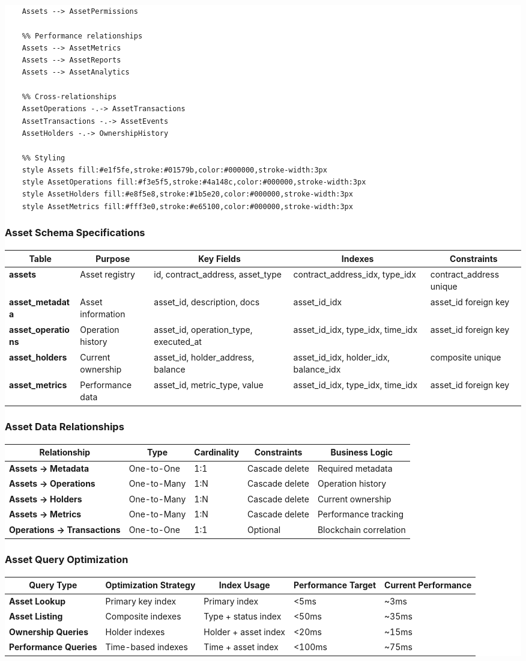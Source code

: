 ```mermaid
    Assets --> AssetPermissions
    
    %% Performance relationships
    Assets --> AssetMetrics
    Assets --> AssetReports
    Assets --> AssetAnalytics
    
    %% Cross-relationships
    AssetOperations -.-> AssetTransactions
    AssetTransactions -.-> AssetEvents
    AssetHolders -.-> OwnershipHistory
    
    %% Styling
    style Assets fill:#e1f5fe,stroke:#01579b,color:#000000,stroke-width:3px
    style AssetOperations fill:#f3e5f5,stroke:#4a148c,color:#000000,stroke-width:3px
    style AssetHolders fill:#e8f5e8,stroke:#1b5e20,color:#000000,stroke-width:3px
    style AssetMetrics fill:#fff3e0,stroke:#e65100,color:#000000,stroke-width:3px
```

### Asset Schema Specifications

| Table | Purpose | Key Fields | Indexes | Constraints |
|-------|---------|------------|---------|-------------|
| **assets** | Asset registry | id, contract_address, asset_type | contract_address_idx, type_idx | contract_address unique |
| **asset_metadata** | Asset information | asset_id, description, docs | asset_id_idx | asset_id foreign key |
| **asset_operations** | Operation history | asset_id, operation_type, executed_at | asset_id_idx, type_idx, time_idx | asset_id foreign key |
| **asset_holders** | Current ownership | asset_id, holder_address, balance | asset_id_idx, holder_idx, balance_idx | composite unique |
| **asset_metrics** | Performance data | asset_id, metric_type, value | asset_id_idx, type_idx, time_idx | asset_id foreign key |

### Asset Data Relationships

| Relationship | Type | Cardinality | Constraints | Business Logic |
|--------------|------|-------------|-------------|----------------|
| **Assets → Metadata** | One-to-One | 1:1 | Cascade delete | Required metadata |
| **Assets → Operations** | One-to-Many | 1:N | Cascade delete | Operation history |
| **Assets → Holders** | One-to-Many | 1:N | Cascade delete | Current ownership |
| **Assets → Metrics** | One-to-Many | 1:N | Cascade delete | Performance tracking |
| **Operations → Transactions** | One-to-One | 1:1 | Optional | Blockchain correlation |

### Asset Query Optimization

| Query Type | Optimization Strategy | Index Usage | Performance Target | Current Performance |
|------------|----------------------|-------------|-------------------|-------------------|
| **Asset Lookup** | Primary key index | Primary index | <5ms | ~3ms |
| **Asset Listing** | Composite indexes | Type + status index | <50ms | ~35ms |
| **Ownership Queries** | Holder indexes | Holder + asset index | <20ms | ~15ms |
| **Performance Queries** | Time-based indexes | Time + asset index | <100ms | ~75ms |
